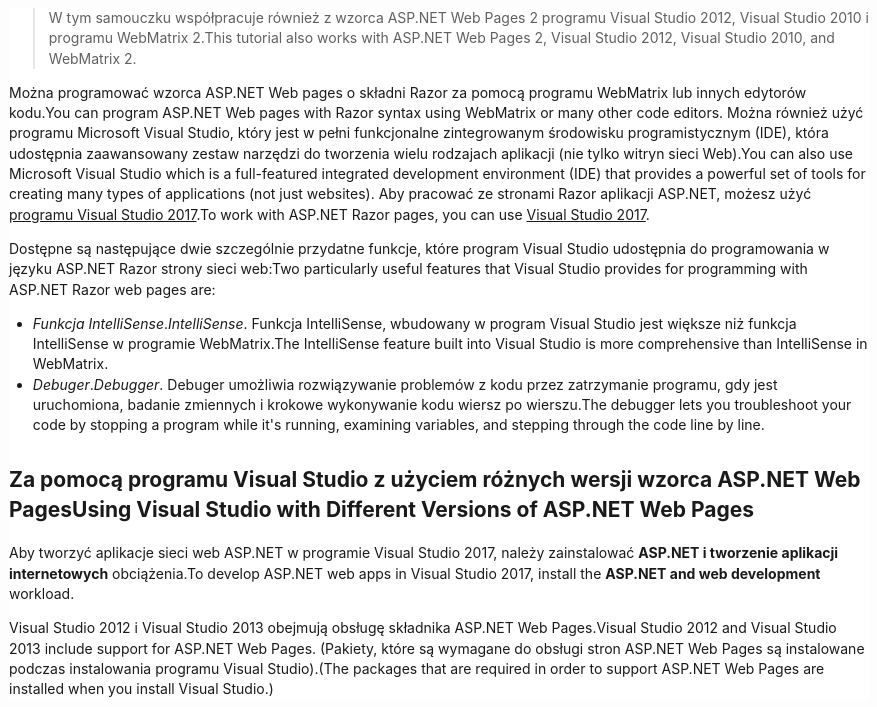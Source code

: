 > <span data-ttu-id="f17d0-114">W tym samouczku współpracuje również z wzorca ASP.NET Web Pages 2 programu Visual Studio 2012, Visual Studio 2010 i programu WebMatrix 2.</span><span class="sxs-lookup"><span data-stu-id="f17d0-114">This tutorial also works with ASP.NET Web Pages 2, Visual Studio 2012, Visual Studio 2010, and WebMatrix 2.</span></span>


<span data-ttu-id="f17d0-115">Można programować wzorca ASP.NET Web pages o składni Razor za pomocą programu WebMatrix lub innych edytorów kodu.</span><span class="sxs-lookup"><span data-stu-id="f17d0-115">You can program ASP.NET Web pages with Razor syntax using WebMatrix or many other code editors.</span></span> <span data-ttu-id="f17d0-116">Można również użyć programu Microsoft Visual Studio, który jest w pełni funkcjonalne zintegrowanym środowisku programistycznym (IDE), która udostępnia zaawansowany zestaw narzędzi do tworzenia wielu rodzajach aplikacji (nie tylko witryn sieci Web).</span><span class="sxs-lookup"><span data-stu-id="f17d0-116">You can also use Microsoft Visual Studio which is a full-featured integrated development environment (IDE) that provides a powerful set of tools for creating many types of applications (not just websites).</span></span> <span data-ttu-id="f17d0-117">Aby pracować ze stronami Razor aplikacji ASP.NET, możesz użyć [programu Visual Studio 2017](https://visualstudio.microsoft.com/downloads/?utm_medium=microsoft&utm_source=docs.microsoft.com&utm_campaign=button+cta&utm_content=download+vs2017).</span><span class="sxs-lookup"><span data-stu-id="f17d0-117">To work with ASP.NET Razor pages, you can use [Visual Studio 2017](https://visualstudio.microsoft.com/downloads/?utm_medium=microsoft&utm_source=docs.microsoft.com&utm_campaign=button+cta&utm_content=download+vs2017).</span></span>

<span data-ttu-id="f17d0-118">Dostępne są następujące dwie szczególnie przydatne funkcje, które program Visual Studio udostępnia do programowania w języku ASP.NET Razor strony sieci web:</span><span class="sxs-lookup"><span data-stu-id="f17d0-118">Two particularly useful features that Visual Studio provides for programming with ASP.NET Razor web pages are:</span></span>

- <span data-ttu-id="f17d0-119">*Funkcja IntelliSense*.</span><span class="sxs-lookup"><span data-stu-id="f17d0-119">*IntelliSense*.</span></span> <span data-ttu-id="f17d0-120">Funkcja IntelliSense, wbudowany w program Visual Studio jest większe niż funkcja IntelliSense w programie WebMatrix.</span><span class="sxs-lookup"><span data-stu-id="f17d0-120">The IntelliSense feature built into Visual Studio is more comprehensive than IntelliSense in WebMatrix.</span></span>
- <span data-ttu-id="f17d0-121">*Debuger*.</span><span class="sxs-lookup"><span data-stu-id="f17d0-121">*Debugger*.</span></span> <span data-ttu-id="f17d0-122">Debuger umożliwia rozwiązywanie problemów z kodu przez zatrzymanie programu, gdy jest uruchomiona, badanie zmiennych i krokowe wykonywanie kodu wiersz po wierszu.</span><span class="sxs-lookup"><span data-stu-id="f17d0-122">The debugger lets you troubleshoot your code by stopping a program while it's running, examining variables, and stepping through the code line by line.</span></span>

## <a name="using-visual-studio-with-different-versions-of-aspnet-web-pages"></a><span data-ttu-id="f17d0-123">Za pomocą programu Visual Studio z użyciem różnych wersji wzorca ASP.NET Web Pages</span><span class="sxs-lookup"><span data-stu-id="f17d0-123">Using Visual Studio with Different Versions of ASP.NET Web Pages</span></span>

<span data-ttu-id="f17d0-124">Aby tworzyć aplikacje sieci web ASP.NET w programie Visual Studio 2017, należy zainstalować **ASP.NET i tworzenie aplikacji internetowych** obciążenia.</span><span class="sxs-lookup"><span data-stu-id="f17d0-124">To develop ASP.NET web apps in Visual Studio 2017, install the **ASP.NET and web development** workload.</span></span>

<span data-ttu-id="f17d0-125">Visual Studio 2012 i Visual Studio 2013 obejmują obsługę składnika ASP.NET Web Pages.</span><span class="sxs-lookup"><span data-stu-id="f17d0-125">Visual Studio 2012 and Visual Studio 2013 include support for ASP.NET Web Pages.</span></span> <span data-ttu-id="f17d0-126">(Pakiety, które są wymagane do obsługi stron ASP.NET Web Pages są instalowane podczas instalowania programu Visual Studio).</span><span class="sxs-lookup"><span data-stu-id="f17d0-126">(The packages that are required in order to support ASP.NET Web Pages are installed when you install Visual Studio.)</span></span>
